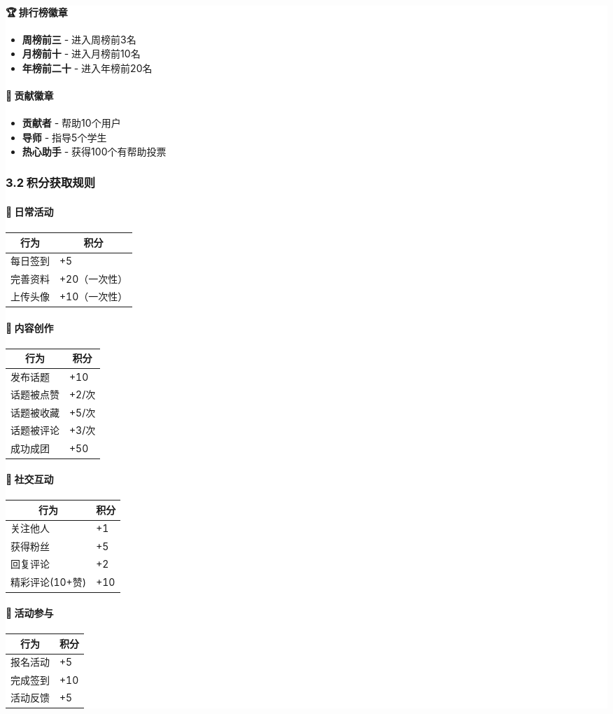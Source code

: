 #### 🏆 排行榜徽章
- **周榜前三** - 进入周榜前3名
- **月榜前十** - 进入月榜前10名
- **年榜前二十** - 进入年榜前20名

#### 💪 贡献徽章
- **贡献者** - 帮助10个用户
- **导师** - 指导5个学生
- **热心助手** - 获得100个有帮助投票

### 3.2 积分获取规则

#### 📅 日常活动
| 行为 | 积分 |
|------|------|
| 每日签到 | +5 |
| 完善资料 | +20（一次性） |
| 上传头像 | +10（一次性） |

#### 📝 内容创作
| 行为 | 积分 |
|------|------|
| 发布话题 | +10 |
| 话题被点赞 | +2/次 |
| 话题被收藏 | +5/次 |
| 话题被评论 | +3/次 |
| 成功成团 | +50 |

#### 🤝 社交互动
| 行为 | 积分 |
|------|------|
| 关注他人 | +1 |
| 获得粉丝 | +5 |
| 回复评论 | +2 |
| 精彩评论(10+赞) | +10 |

#### 🎉 活动参与
| 行为 | 积分 |
|------|------|
| 报名活动 | +5 |
| 完成签到 | +10 |
| 活动反馈 | +5 |
